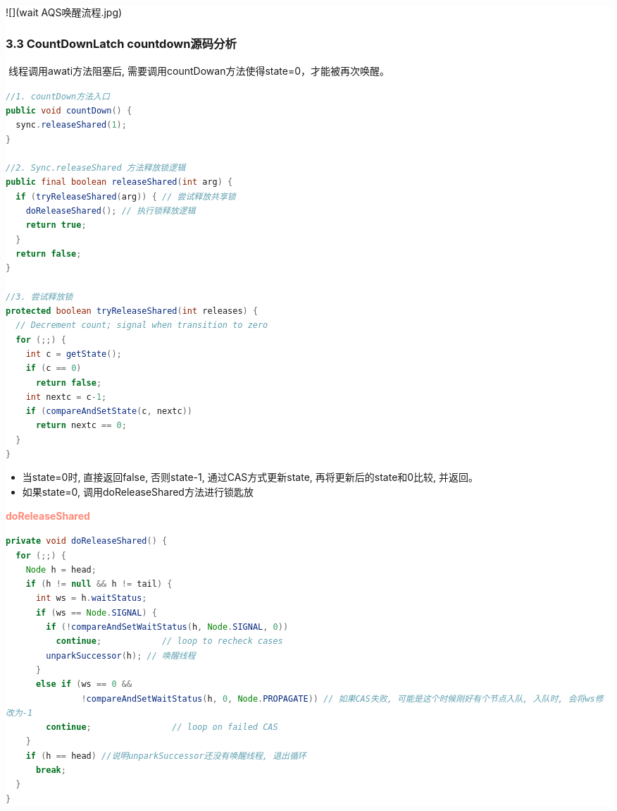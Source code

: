 ![](wait AQS唤醒流程.jpg)





### 3.3 CountDownLatch countdown源码分析

​		线程调用awati方法阻塞后, 需要调用countDowan方法使得state=0，才能被再次唤醒。

```java
//1. countDown方法入口
public void countDown() {
  sync.releaseShared(1);
}

//2. Sync.releaseShared 方法释放锁逻辑
public final boolean releaseShared(int arg) {
  if (tryReleaseShared(arg)) { // 尝试释放共享锁
    doReleaseShared(); // 执行锁释放逻辑
    return true;
  }
  return false;
}

//3. 尝试释放锁
protected boolean tryReleaseShared(int releases) {
  // Decrement count; signal when transition to zero
  for (;;) {
    int c = getState();
    if (c == 0)
      return false;
    int nextc = c-1;
    if (compareAndSetState(c, nextc))
      return nextc == 0;
  }
}
```

- 当state=0时, 直接返回false, 否则state-1, 通过CAS方式更新state, 再将更新后的state和0比较, 并返回。
- 如果state=0,   调用doReleaseShared方法进行锁匙放



<font color="#f87">**doReleaseShared**</font>

```java
private void doReleaseShared() {
  for (;;) {
    Node h = head;
    if (h != null && h != tail) {
      int ws = h.waitStatus;
      if (ws == Node.SIGNAL) {
        if (!compareAndSetWaitStatus(h, Node.SIGNAL, 0))
          continue;            // loop to recheck cases
        unparkSuccessor(h); // 唤醒线程
      }
      else if (ws == 0 &&
               !compareAndSetWaitStatus(h, 0, Node.PROPAGATE)) // 如果CAS失败, 可能是这个时候刚好有个节点入队, 入队时, 会将ws修改为-1
        continue;                // loop on failed CAS
    }
    if (h == head) //说明unparkSuccessor还没有唤醒线程, 退出循环
      break;
  }
}
```
